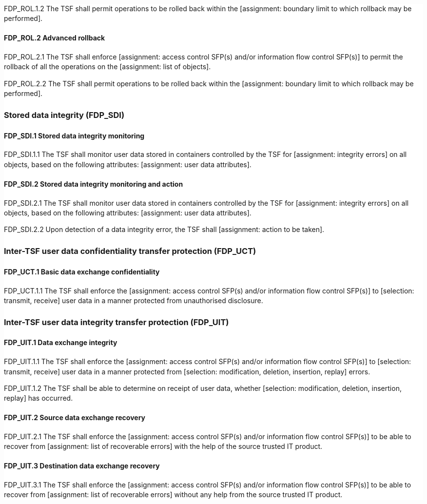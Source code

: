 FDP_ROL.1.2 The TSF shall permit operations to be rolled back within the [assignment: boundary limit to which rollback may be performed].

#### FDP_ROL.2  Advanced rollback
FDP_ROL.2.1 The TSF shall enforce [assignment: access control SFP(s) and/or information flow control SFP(s)] to permit the rollback of all the operations on the [assignment: list of objects]. 

FDP_ROL.2.2 The  TSF  shall  permit  operations  to  be  rolled  back  within  the  [assignment: boundary limit to which rollback may be performed].

### Stored data integrity (FDP_SDI)
#### FDP_SDI.1 Stored data integrity monitoring
FDP_SDI.1.1 The  TSF  shall  monitor  user  data  stored  in  containers  controlled  by  the TSF for [assignment: integrity errors] on all objects, based on the following attributes: [assignment: user data attributes].

#### FDP_SDI.2 Stored data integrity monitoring and action
FDP_SDI.2.1 The  TSF  shall  monitor  user  data  stored  in  containers  controlled  by  the  TSF for  [assignment:  integrity  errors]  on  all  objects,  based  on  the  following attributes: [assignment: user data attributes]. 

FDP_SDI.2.2 Upon  detection  of  a  data  integrity  error,  the  TSF  shall  [assignment: action to be taken].

### Inter-TSF user data confidentiality transfer protection (FDP_UCT)
#### FDP_UCT.1  Basic data exchange confidentiality
FDP_UCT.1.1 The  TSF  shall  enforce  the  [assignment:  access  control  SFP(s)  and/or information flow control SFP(s)] to [selection: transmit, receive] user data in a manner protected from unauthorised disclosure. 

### Inter-TSF user data integrity transfer protection (FDP_UIT)
#### FDP_UIT.1 Data exchange integrity
FDP_UIT.1.1 The  TSF  shall  enforce  the  [assignment:  access  control  SFP(s)  and/or information flow control SFP(s)] to [selection: transmit, receive] user data in  a  manner  protected  from  [selection:  modification,  deletion,  insertion, replay] errors.  

FDP_UIT.1.2 The  TSF  shall  be  able  to  determine  on  receipt  of  user  data,  whether [selection: modification, deletion, insertion, replay] has occurred.

#### FDP_UIT.2 Source data exchange recovery
FDP_UIT.2.1 The  TSF  shall  enforce  the  [assignment:  access  control  SFP(s)  and/or information flow control SFP(s)] to be able to recover from [assignment: list of recoverable errors] with the help of the source trusted IT product.

#### FDP_UIT.3 Destination data exchange recovery
FDP_UIT.3.1 The TSF shall enforce the [assignment: access control SFP(s) and/or information flow control SFP(s)] to be able to recover from [assignment: list of recoverable errors] without any help from the source trusted IT product.
